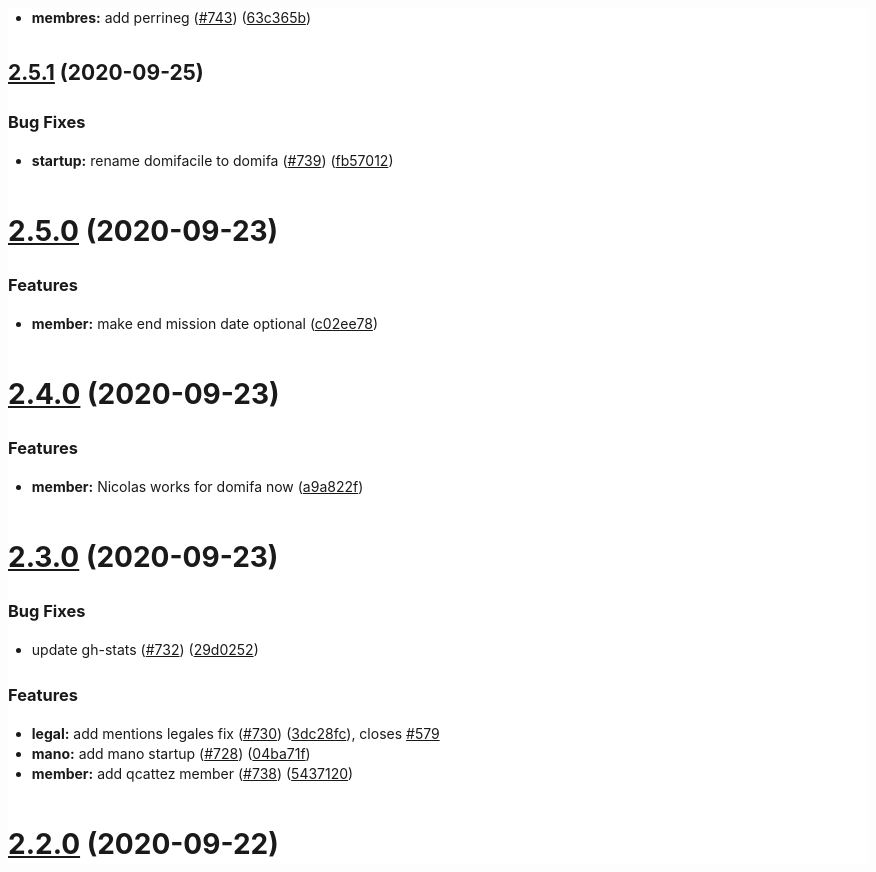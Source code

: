 * **membres:** add perrineg ([#743](https://github.com/SocialGouv/www/issues/743)) ([63c365b](https://github.com/SocialGouv/www/commit/63c365b84f10a367231d7e20ae81a8b527c09e38))

## [2.5.1](https://github.com/SocialGouv/www/compare/v2.5.0...v2.5.1) (2020-09-25)


### Bug Fixes

* **startup:** rename domifacile to domifa ([#739](https://github.com/SocialGouv/www/issues/739)) ([fb57012](https://github.com/SocialGouv/www/commit/fb5701243cf43093868467778e800bcf9cb42e6d))

# [2.5.0](https://github.com/SocialGouv/www/compare/v2.4.0...v2.5.0) (2020-09-23)


### Features

* **member:** make end mission date optional ([c02ee78](https://github.com/SocialGouv/www/commit/c02ee785db37e377d84ee74c16886a306a547b31))

# [2.4.0](https://github.com/SocialGouv/www/compare/v2.3.0...v2.4.0) (2020-09-23)


### Features

* **member:** Nicolas works for domifa now ([a9a822f](https://github.com/SocialGouv/www/commit/a9a822f3d9b62f938756f09ec44fd51e0eb7f11f))

# [2.3.0](https://github.com/SocialGouv/www/compare/v2.2.0...v2.3.0) (2020-09-23)


### Bug Fixes

* update gh-stats ([#732](https://github.com/SocialGouv/www/issues/732)) ([29d0252](https://github.com/SocialGouv/www/commit/29d025220ca2a8c9423706716281df312a9df523))


### Features

* **legal:** add mentions legales fix ([#730](https://github.com/SocialGouv/www/issues/730)) ([3dc28fc](https://github.com/SocialGouv/www/commit/3dc28fc503d84aaf06ca1720e57e54155abb285f)), closes [#579](https://github.com/SocialGouv/www/issues/579)
* **mano:** add mano startup ([#728](https://github.com/SocialGouv/www/issues/728)) ([04ba71f](https://github.com/SocialGouv/www/commit/04ba71f7cf34592b2adfdd60970be4e1e26a754e))
* **member:** add qcattez member ([#738](https://github.com/SocialGouv/www/issues/738)) ([5437120](https://github.com/SocialGouv/www/commit/5437120e1720ab85c16a2bea0f68b3a62004cae7))

# [2.2.0](https://github.com/SocialGouv/www/compare/v2.1.3...v2.2.0) (2020-09-22)
